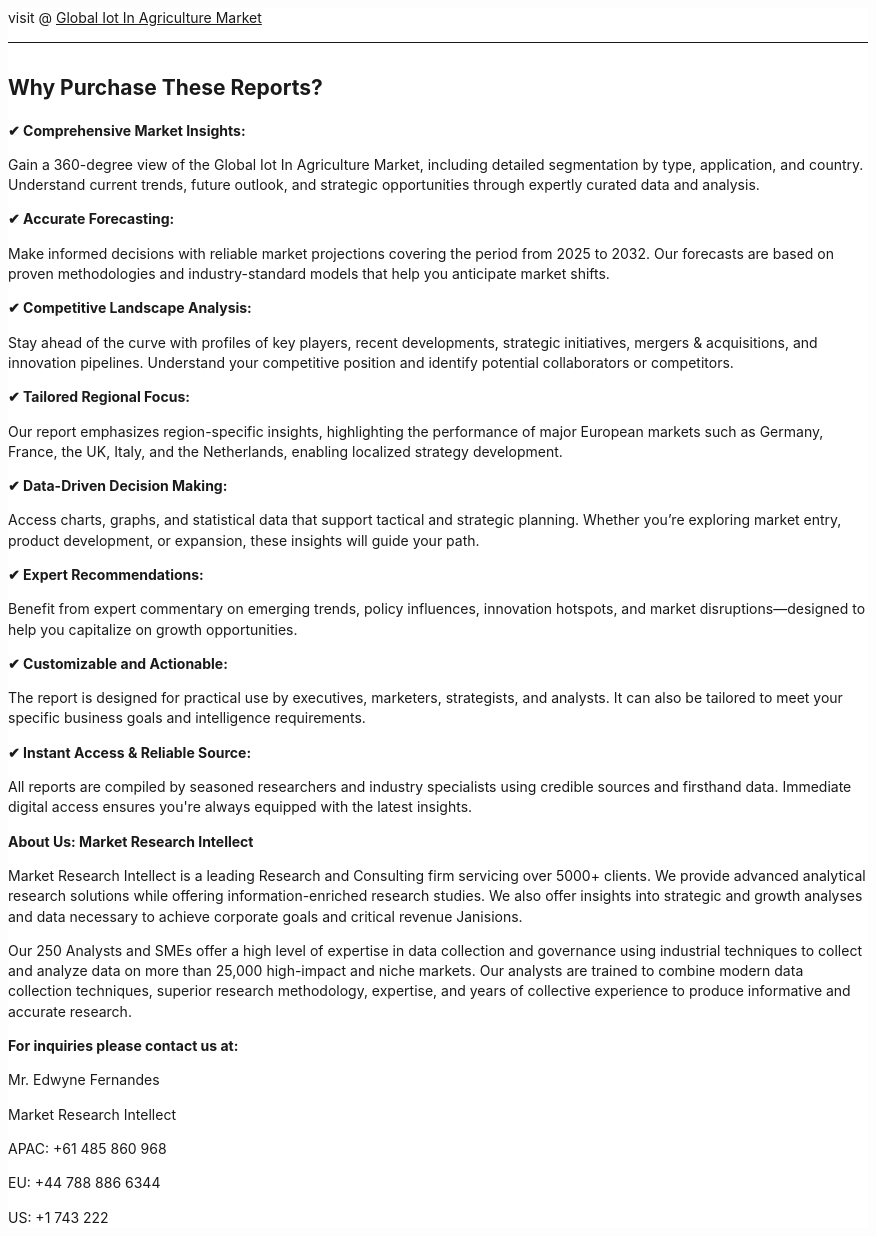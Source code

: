visit&nbsp;@</strong>&nbsp;</span><span class="font-[700]"><a href="https://www.marketresearchintellect.com/product/global-iot-in-agriculture-market-size-and-forecast/?utm_source=Linkedin&utm_medium=027" target="_blank" data-tracking-control-name="article-ssr-frontend-pulse_little-text-block" data-tracking-will-navigate="" data-test-link="">Global Iot In Agriculture Market</a></span></p></blockquote><hr /><h2>Why Purchase These Reports?</h2><p><strong>✔ Comprehensive Market Insights:</strong></p><p>Gain a 360-degree view of the Global Iot In Agriculture Market, including detailed segmentation by type, application, and country. Understand current trends, future outlook, and strategic opportunities through expertly curated data and analysis.</p><p><strong>✔ Accurate Forecasting:</strong></p><p>Make informed decisions with reliable market projections covering the period from 2025 to 2032. Our forecasts are based on proven methodologies and industry-standard models that help you anticipate market shifts.</p><p><strong>✔ Competitive Landscape Analysis:</strong></p><p>Stay ahead of the curve with profiles of key players, recent developments, strategic initiatives, mergers &amp; acquisitions, and innovation pipelines. Understand your competitive position and identify potential collaborators or competitors.</p><p><strong>✔ Tailored Regional Focus:</strong></p><p>Our report emphasizes region-specific insights, highlighting the performance of major European markets such as Germany, France, the UK, Italy, and the Netherlands, enabling localized strategy development.</p><p><strong>✔ Data-Driven Decision Making:</strong></p><p>Access charts, graphs, and statistical data that support tactical and strategic planning. Whether you&rsquo;re exploring market entry, product development, or expansion, these insights will guide your path.</p><p><strong>✔ Expert Recommendations:</strong></p><p>Benefit from expert commentary on emerging trends, policy influences, innovation hotspots, and market disruptions&mdash;designed to help you capitalize on growth opportunities.</p><p><strong>✔ Customizable and Actionable:</strong></p><p>The report is designed for practical use by executives, marketers, strategists, and analysts. It can also be tailored to meet your specific business goals and intelligence requirements.</p><p><strong>✔ Instant Access &amp; Reliable Source:</strong></p><p>All reports are compiled by seasoned researchers and industry specialists using credible sources and firsthand data. Immediate digital access ensures you're always equipped with the latest insights.</p><p><strong><span class="font-[700]">About Us: Market Research Intellect</span></strong></p><p><span class="">Market Research Intellect is a leading Research and Consulting firm servicing over 5000+ clients. We provide advanced analytical research solutions while offering information-enriched research studies.&nbsp;</span>We also offer insights into strategic and growth analyses and data necessary to achieve corporate goals and critical revenue Janisions.</p><p><span class="">Our 250 Analysts and SMEs offer a high level of expertise in data collection and governance using industrial techniques to collect and analyze data on more than 25,000 high-impact and niche markets. Our analysts are trained to combine modern data collection techniques, superior research methodology, expertise, and years of collective experience to produce informative and accurate research.</span></p><p><strong>For inquiries please contact us at:</strong></p><p>Mr. Edwyne Fernandes</p><p>Market Research Intellect</p><p>APAC: +61 485 860 968</p><p>EU: +44 788 886 6344</p><p>US: +1 743 222